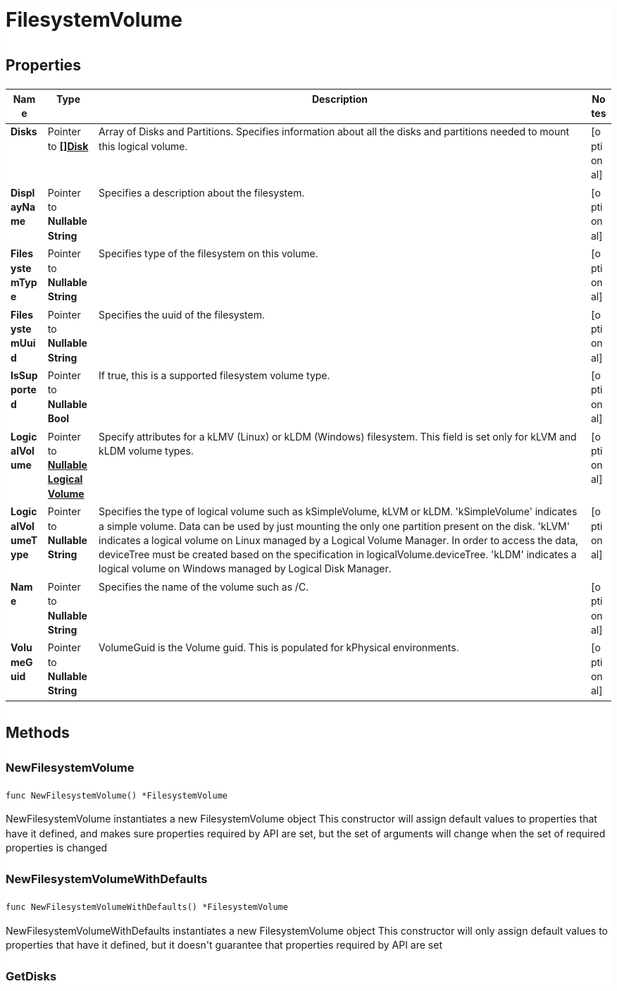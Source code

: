 # FilesystemVolume

## Properties

Name | Type | Description | Notes
------------ | ------------- | ------------- | -------------
**Disks** | Pointer to [**[]Disk**](Disk.md) | Array of Disks and Partitions.  Specifies information about all the disks and partitions needed to mount this logical volume. | [optional] 
**DisplayName** | Pointer to **NullableString** | Specifies a description about the filesystem. | [optional] 
**FilesystemType** | Pointer to **NullableString** | Specifies type of the filesystem on this volume. | [optional] 
**FilesystemUuid** | Pointer to **NullableString** | Specifies the uuid of the filesystem. | [optional] 
**IsSupported** | Pointer to **NullableBool** | If true, this is a supported filesystem volume type. | [optional] 
**LogicalVolume** | Pointer to [**NullableLogicalVolume**](LogicalVolume.md) | Specify attributes for a kLMV (Linux) or kLDM (Windows) filesystem. This field is set only for kLVM and kLDM volume types. | [optional] 
**LogicalVolumeType** | Pointer to **NullableString** | Specifies the type of logical volume such as kSimpleVolume, kLVM or kLDM. &#39;kSimpleVolume&#39; indicates a simple volume. Data can be used by just mounting the only one partition present on the disk. &#39;kLVM&#39; indicates a logical volume on Linux managed by a Logical Volume Manager. In order to access the data, deviceTree must be created based on the specification in logicalVolume.deviceTree. &#39;kLDM&#39; indicates a logical volume on Windows managed by Logical Disk Manager. | [optional] 
**Name** | Pointer to **NullableString** | Specifies the name of the volume such as /C. | [optional] 
**VolumeGuid** | Pointer to **NullableString** | VolumeGuid is the Volume guid. This is populated for kPhysical environments. | [optional] 

## Methods

### NewFilesystemVolume

`func NewFilesystemVolume() *FilesystemVolume`

NewFilesystemVolume instantiates a new FilesystemVolume object
This constructor will assign default values to properties that have it defined,
and makes sure properties required by API are set, but the set of arguments
will change when the set of required properties is changed

### NewFilesystemVolumeWithDefaults

`func NewFilesystemVolumeWithDefaults() *FilesystemVolume`

NewFilesystemVolumeWithDefaults instantiates a new FilesystemVolume object
This constructor will only assign default values to properties that have it defined,
but it doesn't guarantee that properties required by API are set

### GetDisks
